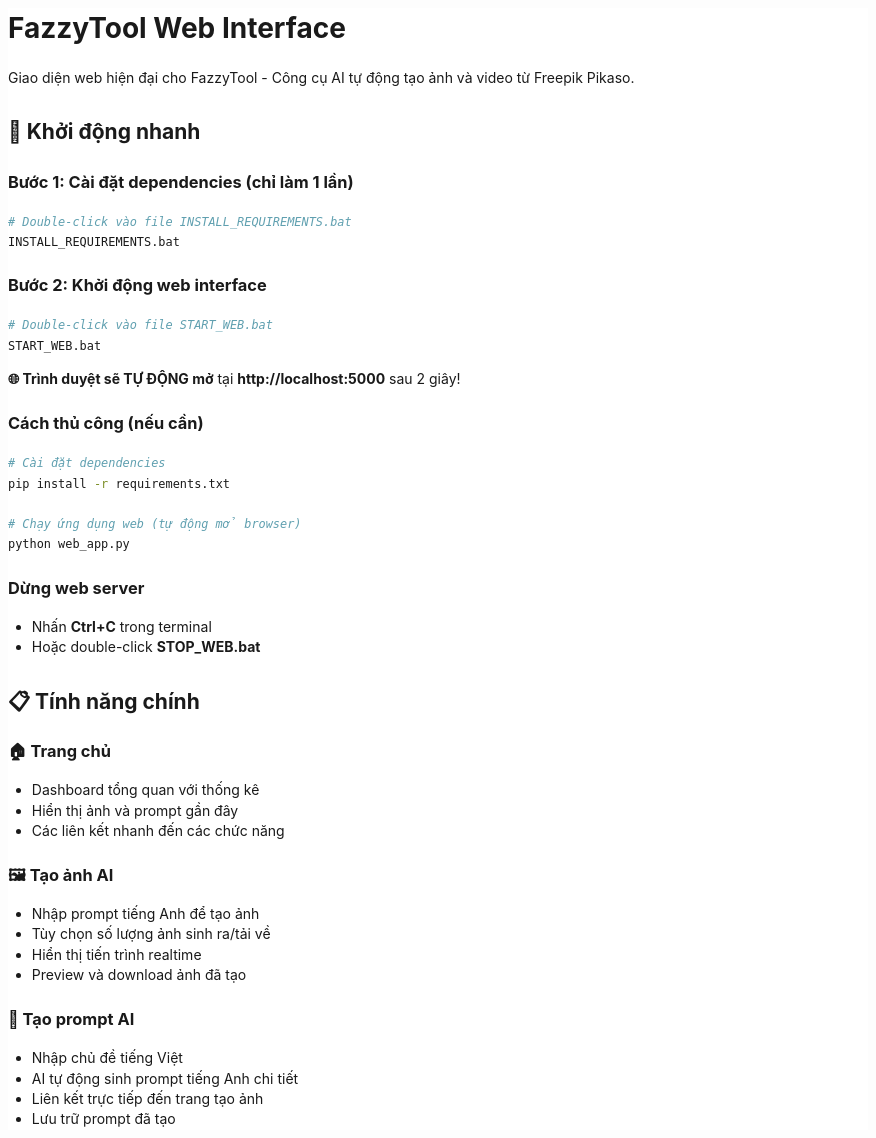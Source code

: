 # FazzyTool Web Interface

Giao diện web hiện đại cho FazzyTool - Công cụ AI tự động tạo ảnh và video từ Freepik Pikaso.

## 🚀 Khởi động nhanh

### Bước 1: Cài đặt dependencies (chỉ làm 1 lần)
```bash
# Double-click vào file INSTALL_REQUIREMENTS.bat
INSTALL_REQUIREMENTS.bat
```

### Bước 2: Khởi động web interface
```bash
# Double-click vào file START_WEB.bat
START_WEB.bat
```

**🌐 Trình duyệt sẽ TỰ ĐỘNG mở** tại **http://localhost:5000** sau 2 giây!

### Cách thủ công (nếu cần)
```bash
# Cài đặt dependencies
pip install -r requirements.txt

# Chạy ứng dụng web (tự động mở browser)
python web_app.py
```

### Dừng web server
- Nhấn **Ctrl+C** trong terminal
- Hoặc double-click **STOP_WEB.bat**

## 📋 Tính năng chính

### 🏠 Trang chủ
- Dashboard tổng quan với thống kê
- Hiển thị ảnh và prompt gần đây
- Các liên kết nhanh đến các chức năng

### 🖼️ Tạo ảnh AI
- Nhập prompt tiếng Anh để tạo ảnh
- Tùy chọn số lượng ảnh sinh ra/tải về
- Hiển thị tiến trình realtime
- Preview và download ảnh đã tạo

### 🧠 Tạo prompt AI
- Nhập chủ đề tiếng Việt
- AI tự động sinh prompt tiếng Anh chi tiết
- Liên kết trực tiếp đến trang tạo ảnh
- Lưu trữ prompt đã tạo
